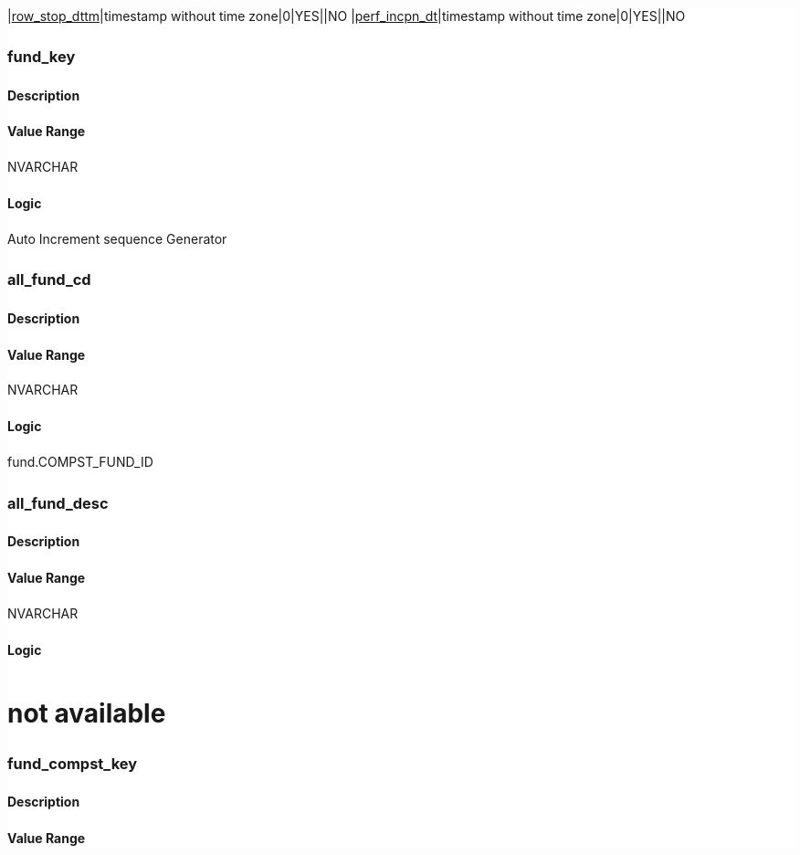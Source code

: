 |[row_stop_dttm](#row_stop_dttm)|timestamp without time zone|0|YES||NO
|[perf_incpn_dt](#perf_incpn_dt)|timestamp without time zone|0|YES||NO
### fund_key
#### Description



#### Value Range

NVARCHAR

#### Logic

Auto Increment sequence Generator 



### all_fund_cd
#### Description



#### Value Range

NVARCHAR

#### Logic


fund.COMPST_FUND_ID



### all_fund_desc
#### Description



#### Value Range

NVARCHAR

#### Logic

# not available




### fund_compst_key
#### Description



#### Value Range
